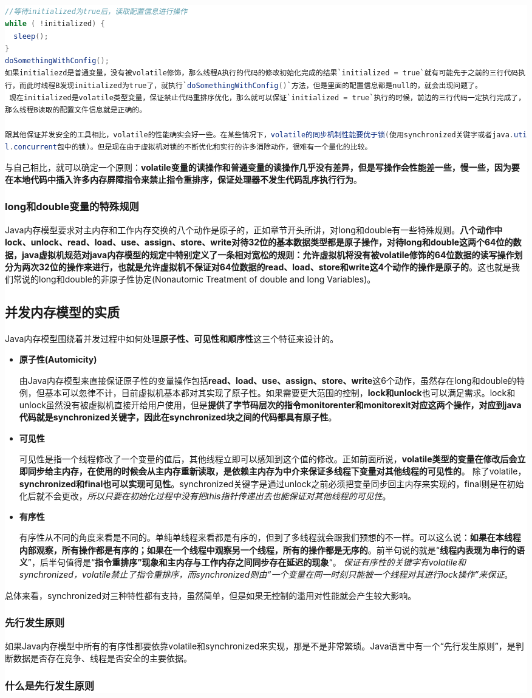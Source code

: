 ```java
//等待initialized为true后，读取配置信息进行操作
while ( !initialized) {
  sleep();
}
doSomethingWithConfig();
如果initialiezd是普通变量，没有被volatile修饰，那么线程A执行的代码的修改初始化完成的结果`initialized = true`就有可能先于之前的三行代码执行，而此时线程B发现initialized为true了，就执行`doSomethingWithConfig()`方法，但是里面的配置信息都是null的，就会出现问题了。
 现在initialized是volatile类型变量，保证禁止代码重排序优化，那么就可以保证`initialized = true`执行的时候，前边的三行代码一定执行完成了，那么线程B读取的配置文件信息就是正确的。

跟其他保证并发安全的工具相比，volatile的性能确实会好一些。在某些情况下，volatile的同步机制性能要优于锁(使用synchronized关键字或者java.util.concurrent包中的锁)。但是现在由于虚拟机对锁的不断优化和实行的许多消除动作，很难有一个量化的比较。
```

 与自己相比，就可以确定一个原则：**volatile变量的读操作和普通变量的读操作几乎没有差异，但是写操作会性能差一些，慢一些，因为要在本地代码中插入许多内存屏障指令来禁止指令重排序，保证处理器不发生代码乱序执行行为**。

### long和double变量的特殊规则

Java内存模型要求对主内存和工作内存交换的八个动作是原子的，正如章节开头所讲，对long和double有一些特殊规则。**八个动作中lock、unlock、read、load、use、assign、store、write对待32位的基本数据类型都是原子操作，对待long和double这两个64位的数据，java虚拟机规范对java内存模型的规定中特别定义了一条相对宽松的规则：允许虚拟机将没有被volatile修饰的64位数据的读写操作划分为两次32位的操作来进行，也就是允许虚拟机不保证对64位数据的read、load、store和write这4个动作的操作是原子的**。这也就是我们常说的long和double的非原子性协定(Nonautomic Treatment of double and long Variables)。

## 并发内存模型的实质

Java内存模型围绕着并发过程中如何处理**原子性、可见性和顺序性**这三个特征来设计的。

- **原子性(Automicity)**

  由Java内存模型来直接保证原子性的变量操作包括**read、load、use、assign、store、write**这6个动作，虽然存在long和double的特例，但基本可以忽律不计，目前虚拟机基本都对其实现了原子性。如果需要更大范围的控制，**lock和unlock**也可以满足需求。lock和unlock虽然没有被虚拟机直接开给用户使用，但是**提供了字节码层次的指令monitorenter和monitorexit对应这两个操作，对应到java代码就是synchronized关键字，因此在synchronized块之间的代码都具有原子性**。

- **可见性**

  可见性是指一个线程修改了一个变量的值后，其他线程立即可以感知到这个值的修改。正如前面所说，**volatile类型的变量在修改后会立即同步给主内存，在使用的时候会从主内存重新读取，是依赖主内存为中介来保证多线程下变量对其他线程的可见性的**。
   除了volatile，**synchronized和final也可以实现可见性**。synchronized关键字是通过unlock之前必须把变量同步回主内存来实现的，final则是在初始化后就不会更改，*所以只要在初始化过程中没有把this指针传递出去也能保证对其他线程的可见性*。

- **有序性**

  有序性从不同的角度来看是不同的。单纯单线程来看都是有序的，但到了多线程就会跟我们预想的不一样。可以这么说：**如果在本线程内部观察，所有操作都是有序的；如果在一个线程中观察另一个线程，所有的操作都是无序的**。前半句说的就是“**线程内表现为串行的语义**”，后半句值得是“**指令重排序”现象和主内存与工作内存之间同步存在延迟的现象**“。
   *保证有序性的关键字有volatile和synchronized，volatile禁止了指令重排序，而synchronized则由“一个变量在同一时刻只能被一个线程对其进行lock操作”来保证*。

总体来看，synchronized对三种特性都有支持，虽然简单，但是如果无控制的滥用对性能就会产生较大影响。



### 先行发生原则

如果Java内存模型中所有的有序性都要依靠volatile和synchronized来实现，那是不是非常繁琐。Java语言中有一个“先行发生原则”，是判断数据是否存在竞争、线程是否安全的主要依据。

### 什么是先行发生原则
